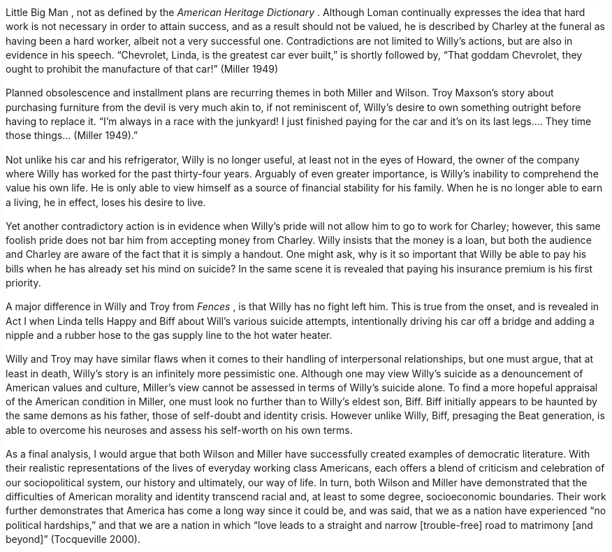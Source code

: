    Little Big Man
  </i>
  , not as defined by the
  <i>
   American Heritage Dictionary
  </i>
  . Although Loman continually expresses the idea that hard work is not necessary in order to attain success, and as a result should not be valued, he is described by Charley at the funeral as having been a hard worker, albeit not a very successful one.  Contradictions are not limited to Willy’s actions, but are also in evidence in his speech. “Chevrolet, Linda, is the greatest car ever built,” is shortly followed by, “That goddam Chevrolet, they ought to prohibit the manufacture of that car!” (Miller 1949)
 </p>
<p>
  Planned obsolescence and installment plans are recurring themes in both Miller and Wilson. Troy Maxson’s story about purchasing furniture from the devil is very much akin to, if not reminiscent of, Willy’s desire to own something outright before having to replace it. “I’m always in a race with the junkyard! I just finished paying for the car and it’s on its last legs…. They time those things… (Miller 1949).”
 </p>
<p>
  Not unlike his car and his refrigerator, Willy is no longer useful, at least not in the eyes of Howard, the owner of the company where Willy has worked for the past thirty-four years. Arguably of even greater importance, is Willy’s inability to comprehend the value his own life.  He is only able to view himself as a source of financial stability for his family. When he is no longer able to earn a living, he in effect, loses his desire to live.
 </p>
<p>
  Yet another contradictory action is in evidence when Willy’s pride will not allow him to go to work for Charley; however, this same foolish pride does not bar him from accepting money from Charley. Willy insists that the money is a loan, but both the audience and Charley are aware of the fact that it is simply a handout.  One might ask, why is it so important that Willy be able to pay his bills when he has already set his mind on suicide? In the same scene it is revealed that paying his insurance premium is his first priority.
 </p>
<p>
  A major difference in Willy and Troy from
  <i>
   Fences
  </i>
  , is that Willy has no fight left him. This is true from the onset, and is revealed in Act I when Linda tells Happy and Biff about Will’s various suicide attempts, intentionally driving his car off a bridge and adding a nipple and a rubber hose to the gas supply line to the hot water heater.
 </p>
<p>
  Willy and Troy may have similar flaws when it comes to their handling of interpersonal relationships, but one must argue, that at least in death, Willy’s story is an infinitely more pessimistic one. Although one may view Willy’s suicide as a denouncement of American values and culture, Miller’s view cannot be assessed in terms of Willy’s suicide alone.  To find a more hopeful appraisal of the American condition in Miller, one must look no further than to Willy’s eldest son, Biff. Biff initially appears to be haunted by the same demons as his father, those of self-doubt and identity crisis. However unlike Willy, Biff, presaging the Beat generation, is able to overcome his neuroses and assess his self-worth on his own terms.
 </p>
<p>
  As a final analysis, I would argue that both Wilson and Miller have successfully created examples of democratic literature. With their realistic representations of the lives of everyday working class Americans, each offers a blend of criticism and celebration of our sociopolitical system, our history and ultimately, our way of life. In turn, both Wilson and Miller have demonstrated that the difficulties of American morality and identity transcend racial and, at least to some degree, socioeconomic boundaries. Their work further demonstrates that America has come a long way since it could be, and was said, that we as a nation have experienced “no political hardships,” and that we are a nation in which “love leads to a straight and narrow [trouble-free] road to matrimony [and beyond]” (Tocqueville 2000).